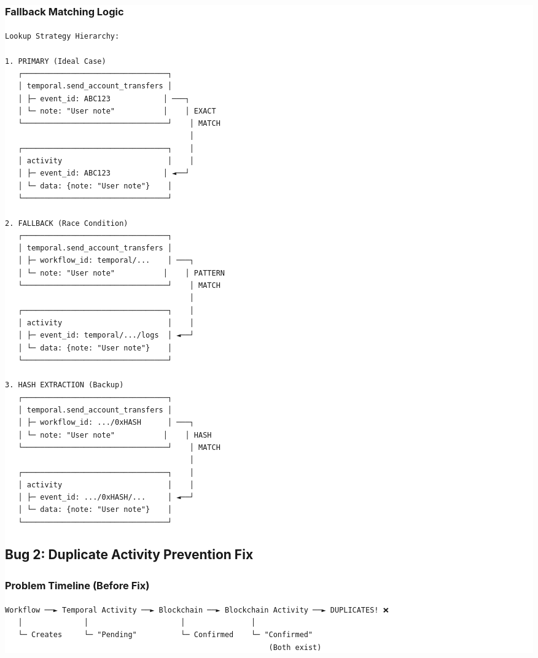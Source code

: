 ### Fallback Matching Logic
```
Lookup Strategy Hierarchy:

1. PRIMARY (Ideal Case)
   ┌─────────────────────────────────┐
   │ temporal.send_account_transfers │
   │ ├─ event_id: ABC123            │ ───┐
   │ └─ note: "User note"           │    │ EXACT
   └─────────────────────────────────┘    │ MATCH
                                          │
   ┌─────────────────────────────────┐    │
   │ activity                        │    │
   │ ├─ event_id: ABC123            │ ◄──┘
   │ └─ data: {note: "User note"}    │
   └─────────────────────────────────┘

2. FALLBACK (Race Condition)
   ┌─────────────────────────────────┐
   │ temporal.send_account_transfers │
   │ ├─ workflow_id: temporal/...    │ ───┐
   │ └─ note: "User note"           │    │ PATTERN
   └─────────────────────────────────┘    │ MATCH
                                          │
   ┌─────────────────────────────────┐    │
   │ activity                        │    │
   │ ├─ event_id: temporal/.../logs  │ ◄──┘
   │ └─ data: {note: "User note"}    │
   └─────────────────────────────────┘

3. HASH EXTRACTION (Backup)
   ┌─────────────────────────────────┐
   │ temporal.send_account_transfers │
   │ ├─ workflow_id: .../0xHASH      │ ───┐
   │ └─ note: "User note"           │    │ HASH
   └─────────────────────────────────┘    │ MATCH
                                          │
   ┌─────────────────────────────────┐    │
   │ activity                        │    │
   │ ├─ event_id: .../0xHASH/...     │ ◄──┘
   │ └─ data: {note: "User note"}    │
   └─────────────────────────────────┘
```

## Bug 2: Duplicate Activity Prevention Fix

### Problem Timeline (Before Fix)
```
Workflow ──► Temporal Activity ──► Blockchain ──► Blockchain Activity ──► DUPLICATES! ❌
   │              │                     │               │
   └─ Creates     └─ "Pending"          └─ Confirmed    └─ "Confirmed" 
                                                            (Both exist)
```
